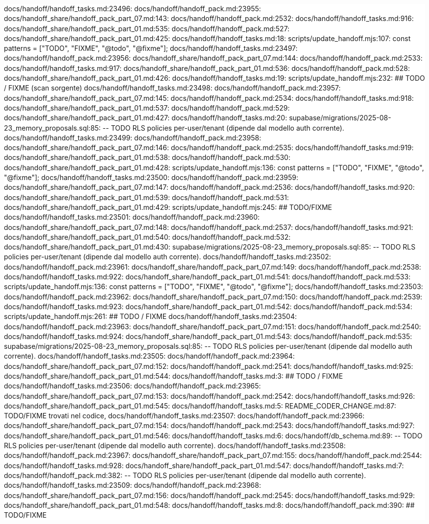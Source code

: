 docs/handoff/handoff_tasks.md:23496: docs/handoff/handoff_pack.md:23955: docs/handoff_share/handoff_pack_part_07.md:143: docs/handoff/handoff_pack.md:2532: docs/handoff/handoff_tasks.md:916: docs/handoff_share/handoff_pack_part_01.md:535: docs/handoff/handoff_pack.md:527: docs/handoff_share/handoff_pack_part_01.md:425: docs/handoff/handoff_tasks.md:18: scripts/update_handoff.mjs:107: const patterns = ["TODO", "FIXME", "@todo", "@fixme"];
docs/handoff/handoff_tasks.md:23497: docs/handoff/handoff_pack.md:23956: docs/handoff_share/handoff_pack_part_07.md:144: docs/handoff/handoff_pack.md:2533: docs/handoff/handoff_tasks.md:917: docs/handoff_share/handoff_pack_part_01.md:536: docs/handoff/handoff_pack.md:528: docs/handoff_share/handoff_pack_part_01.md:426: docs/handoff/handoff_tasks.md:19: scripts/update_handoff.mjs:232: ## TODO / FIXME (scan sorgente)
docs/handoff/handoff_tasks.md:23498: docs/handoff/handoff_pack.md:23957: docs/handoff_share/handoff_pack_part_07.md:145: docs/handoff/handoff_pack.md:2534: docs/handoff/handoff_tasks.md:918: docs/handoff_share/handoff_pack_part_01.md:537: docs/handoff/handoff_pack.md:529: docs/handoff_share/handoff_pack_part_01.md:427: docs/handoff/handoff_tasks.md:20: supabase/migrations/2025-08-23_memory_proposals.sql:85: -- TODO RLS policies per-user/tenant (dipende dal modello auth corrente).
docs/handoff/handoff_tasks.md:23499: docs/handoff/handoff_pack.md:23958: docs/handoff_share/handoff_pack_part_07.md:146: docs/handoff/handoff_pack.md:2535: docs/handoff/handoff_tasks.md:919: docs/handoff_share/handoff_pack_part_01.md:538: docs/handoff/handoff_pack.md:530: docs/handoff_share/handoff_pack_part_01.md:428: scripts/update_handoff.mjs:136: const patterns = ["TODO", "FIXME", "@todo", "@fixme"];
docs/handoff/handoff_tasks.md:23500: docs/handoff/handoff_pack.md:23959: docs/handoff_share/handoff_pack_part_07.md:147: docs/handoff/handoff_pack.md:2536: docs/handoff/handoff_tasks.md:920: docs/handoff_share/handoff_pack_part_01.md:539: docs/handoff/handoff_pack.md:531: docs/handoff_share/handoff_pack_part_01.md:429: scripts/update_handoff.mjs:245: ## TODO/FIXME
docs/handoff/handoff_tasks.md:23501: docs/handoff/handoff_pack.md:23960: docs/handoff_share/handoff_pack_part_07.md:148: docs/handoff/handoff_pack.md:2537: docs/handoff/handoff_tasks.md:921: docs/handoff_share/handoff_pack_part_01.md:540: docs/handoff/handoff_pack.md:532: docs/handoff_share/handoff_pack_part_01.md:430: supabase/migrations/2025-08-23_memory_proposals.sql:85: -- TODO RLS policies per-user/tenant (dipende dal modello auth corrente).
docs/handoff/handoff_tasks.md:23502: docs/handoff/handoff_pack.md:23961: docs/handoff_share/handoff_pack_part_07.md:149: docs/handoff/handoff_pack.md:2538: docs/handoff/handoff_tasks.md:922: docs/handoff_share/handoff_pack_part_01.md:541: docs/handoff/handoff_pack.md:533: scripts/update_handoff.mjs:136: const patterns = ["TODO", "FIXME", "@todo", "@fixme"];
docs/handoff/handoff_tasks.md:23503: docs/handoff/handoff_pack.md:23962: docs/handoff_share/handoff_pack_part_07.md:150: docs/handoff/handoff_pack.md:2539: docs/handoff/handoff_tasks.md:923: docs/handoff_share/handoff_pack_part_01.md:542: docs/handoff/handoff_pack.md:534: scripts/update_handoff.mjs:261: ## TODO / FIXME
docs/handoff/handoff_tasks.md:23504: docs/handoff/handoff_pack.md:23963: docs/handoff_share/handoff_pack_part_07.md:151: docs/handoff/handoff_pack.md:2540: docs/handoff/handoff_tasks.md:924: docs/handoff_share/handoff_pack_part_01.md:543: docs/handoff/handoff_pack.md:535: supabase/migrations/2025-08-23_memory_proposals.sql:85: -- TODO RLS policies per-user/tenant (dipende dal modello auth corrente).
docs/handoff/handoff_tasks.md:23505: docs/handoff/handoff_pack.md:23964: docs/handoff_share/handoff_pack_part_07.md:152: docs/handoff/handoff_pack.md:2541: docs/handoff/handoff_tasks.md:925: docs/handoff_share/handoff_pack_part_01.md:544: docs/handoff/handoff_tasks.md:3: ## TODO / FIXME
docs/handoff/handoff_tasks.md:23506: docs/handoff/handoff_pack.md:23965: docs/handoff_share/handoff_pack_part_07.md:153: docs/handoff/handoff_pack.md:2542: docs/handoff/handoff_tasks.md:926: docs/handoff_share/handoff_pack_part_01.md:545: docs/handoff/handoff_tasks.md:5: README_CODER_CHANGE.md:87: TODO/FIXME trovati nel codice,
docs/handoff/handoff_tasks.md:23507: docs/handoff/handoff_pack.md:23966: docs/handoff_share/handoff_pack_part_07.md:154: docs/handoff/handoff_pack.md:2543: docs/handoff/handoff_tasks.md:927: docs/handoff_share/handoff_pack_part_01.md:546: docs/handoff/handoff_tasks.md:6: docs/handoff/db_schema.md:89: -- TODO RLS policies per-user/tenant (dipende dal modello auth corrente).
docs/handoff/handoff_tasks.md:23508: docs/handoff/handoff_pack.md:23967: docs/handoff_share/handoff_pack_part_07.md:155: docs/handoff/handoff_pack.md:2544: docs/handoff/handoff_tasks.md:928: docs/handoff_share/handoff_pack_part_01.md:547: docs/handoff/handoff_tasks.md:7: docs/handoff/handoff_pack.md:382: -- TODO RLS policies per-user/tenant (dipende dal modello auth corrente).
docs/handoff/handoff_tasks.md:23509: docs/handoff/handoff_pack.md:23968: docs/handoff_share/handoff_pack_part_07.md:156: docs/handoff/handoff_pack.md:2545: docs/handoff/handoff_tasks.md:929: docs/handoff_share/handoff_pack_part_01.md:548: docs/handoff/handoff_tasks.md:8: docs/handoff/handoff_pack.md:390: ## TODO/FIXME